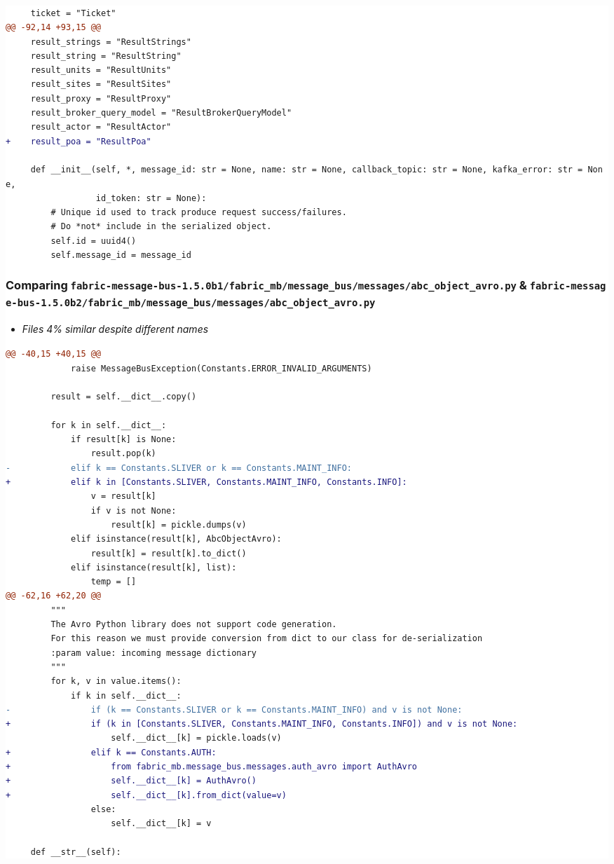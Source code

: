 ```diff
     ticket = "Ticket"
@@ -92,14 +93,15 @@
     result_strings = "ResultStrings"
     result_string = "ResultString"
     result_units = "ResultUnits"
     result_sites = "ResultSites"
     result_proxy = "ResultProxy"
     result_broker_query_model = "ResultBrokerQueryModel"
     result_actor = "ResultActor"
+    result_poa = "ResultPoa"
 
     def __init__(self, *, message_id: str = None, name: str = None, callback_topic: str = None, kafka_error: str = None,
                  id_token: str = None):
         # Unique id used to track produce request success/failures.
         # Do *not* include in the serialized object.
         self.id = uuid4()
         self.message_id = message_id
```

### Comparing `fabric-message-bus-1.5.0b1/fabric_mb/message_bus/messages/abc_object_avro.py` & `fabric-message-bus-1.5.0b2/fabric_mb/message_bus/messages/abc_object_avro.py`

 * *Files 4% similar despite different names*

```diff
@@ -40,15 +40,15 @@
             raise MessageBusException(Constants.ERROR_INVALID_ARGUMENTS)
 
         result = self.__dict__.copy()
 
         for k in self.__dict__:
             if result[k] is None:
                 result.pop(k)
-            elif k == Constants.SLIVER or k == Constants.MAINT_INFO:
+            elif k in [Constants.SLIVER, Constants.MAINT_INFO, Constants.INFO]:
                 v = result[k]
                 if v is not None:
                     result[k] = pickle.dumps(v)
             elif isinstance(result[k], AbcObjectAvro):
                 result[k] = result[k].to_dict()
             elif isinstance(result[k], list):
                 temp = []
@@ -62,16 +62,20 @@
         """
         The Avro Python library does not support code generation.
         For this reason we must provide conversion from dict to our class for de-serialization
         :param value: incoming message dictionary
         """
         for k, v in value.items():
             if k in self.__dict__:
-                if (k == Constants.SLIVER or k == Constants.MAINT_INFO) and v is not None:
+                if (k in [Constants.SLIVER, Constants.MAINT_INFO, Constants.INFO]) and v is not None:
                     self.__dict__[k] = pickle.loads(v)
+                elif k == Constants.AUTH:
+                    from fabric_mb.message_bus.messages.auth_avro import AuthAvro
+                    self.__dict__[k] = AuthAvro()
+                    self.__dict__[k].from_dict(value=v)
                 else:
                     self.__dict__[k] = v
 
     def __str__(self):
```